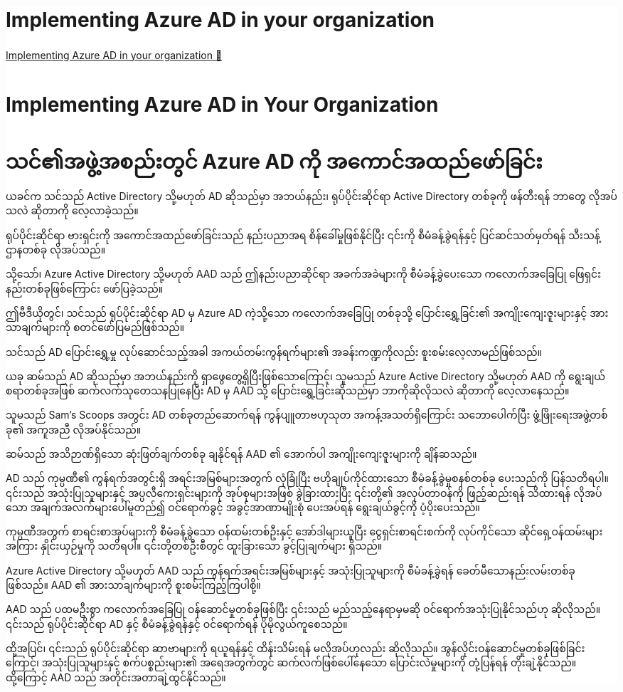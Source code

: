 # Implementing Azure AD in your organization

[Implementing Azure AD in your organization 🔗](https://www.coursera.org/learn/cybersecurity-identity-and-access-solutions-with-azure-ad/lecture/UIuuU/implementing-azure-ad-in-your-organization)

# Implementing Azure AD in Your Organization

# သင်၏အဖွဲ့အစည်းတွင် Azure AD ကို အကောင်အထည်ဖော်ခြင်း

ယခင်က သင်သည် Active Directory သို့မဟုတ် AD ဆိုသည်မှာ အဘယ်နည်း၊ ရုပ်ပိုင်းဆိုင်ရာ Active Directory တစ်ခုကို ဖန်တီးရန် ဘာတွေ လိုအပ်သလဲ ဆိုတာကို လေ့လာခဲ့သည်။

ရုပ်ပိုင်းဆိုင်ရာ ဗားရှင်းကို အကောင်အထည်ဖော်ခြင်းသည် နည်းပညာအရ စိန်ခေါ်မှုဖြစ်နိုင်ပြီး ၎င်းကို စီမံခန့်ခွဲရန်နှင့် ပြင်ဆင်သတ်မှတ်ရန် သီးသန့်ဌာနတစ်ခု လိုအပ်သည်။

သို့သော်၊ Azure Active Directory သို့မဟုတ် AAD သည် ဤနည်းပညာဆိုင်ရာ အခက်အခဲများကို စီမံခန့်ခွဲပေးသော ကလောက်အခြေပြု ဖြေရှင်းနည်းတစ်ခုဖြစ်ကြောင်း ဖော်ပြခဲ့သည်။

ဤဗီဒီယိုတွင်၊ သင်သည် ရုပ်ပိုင်းဆိုင်ရာ AD မှ Azure AD ကဲ့သို့သော ကလောက်အခြေပြု တစ်ခုသို့ ပြောင်းရွှေ့ခြင်း၏ အကျိုးကျေးဇူးများနှင့် အားသာချက်များကို စတင်ဖော်ပြမည်ဖြစ်သည်။

သင်သည် AD ပြောင်းရွှေ့မှု လုပ်ဆောင်သည့်အခါ အကယ်တမ်းကွန်ရက်များ၏ အခန်းကဏ္ဍကိုလည်း စူးစမ်းလေ့လာမည်ဖြစ်သည်။

ယခု ဆမ်သည် AD ဆိုသည်မှာ အဘယ်နည်းကို ရှာဖွေတွေ့ရှိပြီးဖြစ်သောကြောင့်၊ သူမသည် Azure Active Directory သို့မဟုတ် AAD ကို ရွေးချယ်စရာတစ်ခုအဖြစ် ဆက်လက်သုတေသနပြုနေပြီး AD မှ AAD သို့ ပြောင်းရွှေ့ခြင်းဆိုသည်မှာ ဘာကိုဆိုလိုသလဲ ဆိုတာကို လေ့လာနေသည်။

သူမသည် Sam’s Scoops အတွင်း AD တစ်ခုတည်ဆောက်ရန် ကွန်ပျူတာဗဟုသုတ အကန့်အသတ်ရှိကြောင်း သဘောပေါက်ပြီး ဖွံ့ဖြိုးရေးအဖွဲ့တစ်ခု၏ အကူအညီ လိုအပ်နိုင်သည်။

ဆမ်သည် အသိဉာဏ်ရှိသော ဆုံးဖြတ်ချက်တစ်ခု ချနိုင်ရန် AAD ၏ အောက်ပါ အကျိုးကျေးဇူးများကို ချိန်ဆသည်။

AD သည် ကုမ္ပဏီ၏ ကွန်ရက်အတွင်းရှိ အရင်းအမြစ်များအတွက် လုံခြုံပြီး ဗဟိုချုပ်ကိုင်ထားသော စီမံခန့်ခွဲမှုစနစ်တစ်ခု ပေးသည်ကို ပြန်သတိရပါ။ ၎င်းသည် အသုံးပြုသူများနှင့် အပ္ပလီကေးရှင်းများကို အုပ်စုများအဖြစ် ခွဲခြားထားပြီး ၎င်းတို့၏ အလုပ်တာဝန်ကို ဖြည့်ဆည်းရန် သိထားရန် လိုအပ်သော အချက်အလက်များပေါ်မူတည်၍ ဝင်ရောက်ခွင့် အခွင့်အာဏာမျိုးစုံ ပေးအပ်ရန် ရွေးချယ်ခွင့်ကို ပံ့ပိုးပေးသည်။

ကုမ္ပဏီအတွက် စာရင်းစာအုပ်များကို စီမံခန့်ခွဲသော ဝန်ထမ်းတစ်ဦးနှင့် အော်ဒါများယူပြီး ငွေရှင်းစာရင်းစက်ကို လုပ်ကိုင်သော ဆိုင်ရှေ့ဝန်ထမ်းများအကြား နှိုင်းယှဉ်မှုကို သတိရပါ။ ၎င်းတို့တစ်ဦးစီတွင် ထူးခြားသော ခွင့်ပြုချက်များ ရှိသည်။

Azure Active Directory သို့မဟုတ် AAD သည် ကွန်ရက်အရင်းအမြစ်များနှင့် အသုံးပြုသူများကို စီမံခန့်ခွဲရန် ခေတ်မီသောနည်းလမ်းတစ်ခုဖြစ်သည်။ AAD ၏ အားသာချက်များကို စူးစမ်းကြည့်ကြပါစို့။

AAD သည် ပထမဦးစွာ ကလောက်အခြေပြု ဝန်ဆောင်မှုတစ်ခုဖြစ်ပြီး ၎င်းသည် မည်သည့်နေရာမှမဆို ဝင်ရောက်အသုံးပြုနိုင်သည်ဟု ဆိုလိုသည်။ ၎င်းသည် ရုပ်ပိုင်းဆိုင်ရာ AD နှင့် စီမံခန့်ခွဲရန်နှင့် ဝင်ရောက်ရန် ပိုမိုလွယ်ကူစေသည်။

ထို့အပြင်၊ ၎င်းသည် ရုပ်ပိုင်းဆိုင်ရာ ဆာဗာများကို ရယူရန်နှင့် ထိန်းသိမ်းရန် မလိုအပ်ဟုလည်း ဆိုလိုသည်။ အွန်လိုင်းဝန်ဆောင်မှုတစ်ခုဖြစ်ခြင်းကြောင့်၊ အသုံးပြုသူများနှင့် စက်ပစ္စည်းများ၏ အရေအတွက်တွင် ဆက်လက်ဖြစ်ပေါ်နေသော ပြောင်းလဲမှုများကို တုံ့ပြန်ရန် တိုးချဲ့နိုင်သည်။ ထို့ကြောင့် AAD သည် အတိုင်းအတာချဲ့ထွင်နိုင်သည်။
